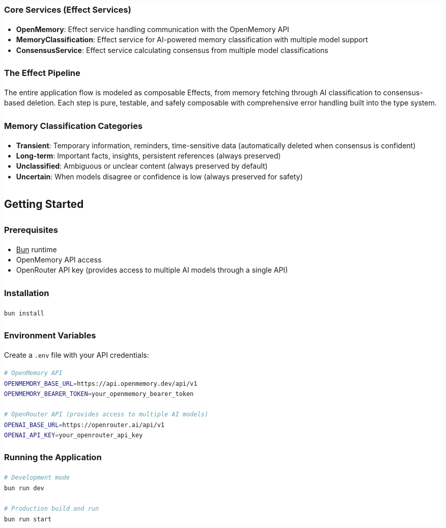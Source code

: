 ### Core Services (Effect Services)

- **OpenMemory**: Effect service handling communication with the OpenMemory API
- **MemoryClassification**: Effect service for AI-powered memory classification with multiple model support
- **ConsensusService**: Effect service calculating consensus from multiple model classifications

### The Effect Pipeline

The entire application flow is modeled as composable Effects, from memory fetching through AI classification to consensus-based deletion. Each step is pure, testable, and safely composable with comprehensive error handling built into the type system.

### Memory Classification Categories

- **Transient**: Temporary information, reminders, time-sensitive data (automatically deleted when consensus is confident)
- **Long-term**: Important facts, insights, persistent references (always preserved)
- **Unclassified**: Ambiguous or unclear content (always preserved by default)
- **Uncertain**: When models disagree or confidence is low (always preserved for safety)

## Getting Started

### Prerequisites

- [Bun](https://bun.sh) runtime
- OpenMemory API access
- OpenRouter API key (provides access to multiple AI models through a single API)

### Installation

```bash
bun install
```

### Environment Variables

Create a `.env` file with your API credentials:

```bash
# OpenMemory API
OPENMEMORY_BASE_URL=https://api.openmemory.dev/api/v1
OPENMEMORY_BEARER_TOKEN=your_openmemory_bearer_token

# OpenRouter API (provides access to multiple AI models)
OPENAI_BASE_URL=https://openrouter.ai/api/v1
OPENAI_API_KEY=your_openrouter_api_key
```

### Running the Application

```bash
# Development mode
bun run dev

# Production build and run
bun run start
```
